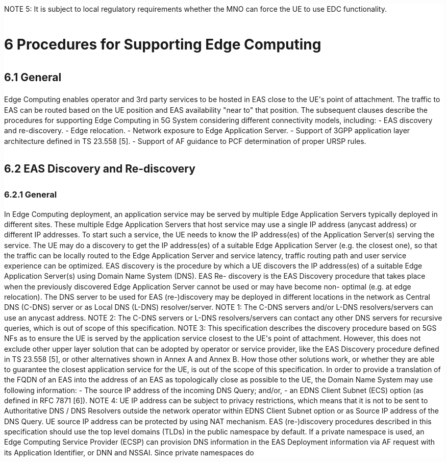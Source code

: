 NOTE 5: It is subject to local regulatory requirements whether the MNO can
force the UE to use EDC functionality.
# 6 Procedures for Supporting Edge Computing
## 6.1 General
Edge Computing enables operator and 3rd party services to be hosted in EAS
close to the UE\'s point of attachment. The traffic to EAS can be routed based
on the UE position and EAS availability \"near to\" that position.
The subsequent clauses describe the procedures for supporting Edge Computing
in 5G System considering different connectivity models, including:
\- EAS discovery and re-discovery.
\- Edge relocation.
\- Network exposure to Edge Application Server.
\- Support of 3GPP application layer architecture defined in TS 23.558 [5].
\- Support of AF guidance to PCF determination of proper URSP rules.
## 6.2 EAS Discovery and Re-discovery
### 6.2.1 General
In Edge Computing deployment, an application service may be served by multiple
Edge Application Servers typically deployed in different sites. These multiple
Edge Application Servers that host service may use a single IP address
(anycast address) or different IP addresses. To start such a service, the UE
needs to know the IP address(es) of the Application Server(s) serving the
service. The UE may do a discovery to get the IP address(es) of a suitable
Edge Application Server (e.g. the closest one), so that the traffic can be
locally routed to the Edge Application Server and service latency, traffic
routing path and user service experience can be optimized.
EAS discovery is the procedure by which a UE discovers the IP address(es) of a
suitable Edge Application Server(s) using Domain Name System (DNS). EAS Re-
discovery is the EAS Discovery procedure that takes place when the previously
discovered Edge Application Server cannot be used or may have become non-
optimal (e.g. at edge relocation).
The DNS server to be used for EAS (re-)discovery may be deployed in different
locations in the network as Central DNS (C-DNS) server or as Local DNS (L-DNS)
resolver/server.
NOTE 1: The C-DNS servers and/or L-DNS resolvers/servers can use an anycast
address.
NOTE 2: The C-DNS servers or L-DNS resolvers/servers can contact any other DNS
servers for recursive queries, which is out of scope of this specification.
NOTE 3: This specification describes the discovery procedure based on 5GS NFs
as to ensure the UE is served by the application service closest to the UE\'s
point of attachment. However, this does not exclude other upper layer solution
that can be adopted by operator or service provider, like the EAS Discovery
procedure defined in TS 23.558 [5], or other alternatives shown in Annex A and
Annex B. How those other solutions work, or whether they are able to guarantee
the closest application service for the UE, is out of the scope of this
specification.
In order to provide a translation of the FQDN of an EAS into the address of an
EAS as topologically close as possible to the UE, the Domain Name System may
use following information:
\- The source IP address of the incoming DNS Query; and/or,
\- an EDNS Client Subnet (ECS) option (as defined in RFC 7871 [6]).
NOTE 4: UE IP address can be subject to privacy restrictions, which means that
it is not to be sent to Authoritative DNS / DNS Resolvers outside the network
operator within EDNS Client Subnet option or as Source IP address of the DNS
Query. UE source IP address can be protected by using NAT mechanism.
EAS (re-)discovery procedures described in this specification should use the
top level domains (TLDs) in the public namespace by default.
If a private namespace is used, an Edge Computing Service Provider (ECSP) can
provision DNS information in the EAS Deployment information via AF request
with its Application Identifier, or DNN and NSSAI. Since private namespaces do